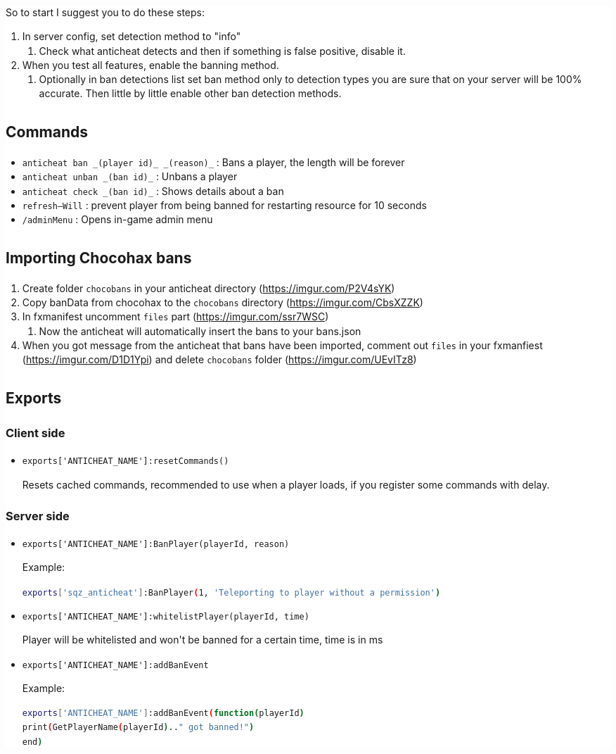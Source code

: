So to start I suggest you to do these steps:

1. In server config, set detection method to "info"
   1. Check what anticheat detects and then if something is false positive, disable it.
2. When you test all features, enable the banning method.
   1. Optionally in ban detections list set ban method only to detection types you are sure that on your server will be 100% accurate. Then little by little enable other ban detection methods.

## Commands

- `anticheat ban _(player id)_ _(reason)_` : Bans a player, the length will be forever
- `anticheat unban _(ban id)_` ⁣: Unbans a player
- `anticheat check _(ban id)_` ⁣: Shows details about a ban
- `refresh⁣—Will` : prevent player from being banned for restarting resource for 10 seconds
- `/adminMenu` : Opens in-game admin menu

## Importing Chocohax bans

1. Create folder `chocobans` in your anticheat directory (https://imgur.com/P2V4sYK)
2. Copy banData from chocohax to the `chocobans` directory (https://imgur.com/CbsXZZK)
3. In fxmanifest uncomment `files` part (https://imgur.com/ssr7WSC)
   1. Now the anticheat will automatically insert the bans to your bans.json
4. When you got message from the anticheat that bans have been imported, comment out `files` in your fxmanfiest (https://imgur.com/D1D1Ypi) and delete `chocobans` folder (https://imgur.com/UEvITz8)

## Exports

### Client side

- `exports['ANTICHEAT_NAME']:resetCommands()`

  Resets cached commands, recommended to use when a player loads, if you register some commands with delay.

### Server side

- `exports['ANTICHEAT_NAME']:BanPlayer(playerId, reason)`

  Example:

  ```bash
  exports['sqz_anticheat']:BanPlayer(1, 'Teleporting to player without a permission')
  ```

- `exports['ANTICHEAT_NAME']:whitelistPlayer(playerId, time)`

  Player will be whitelisted and won't be banned for a certain time, time is in ms

- `exports['ANTICHEAT_NAME']:addBanEvent`

  Example:

  ```bash
  exports['ANTICHEAT_NAME']:addBanEvent(function(playerId)
  print(GetPlayerName(playerId).." got banned!")
  end)
  ```
